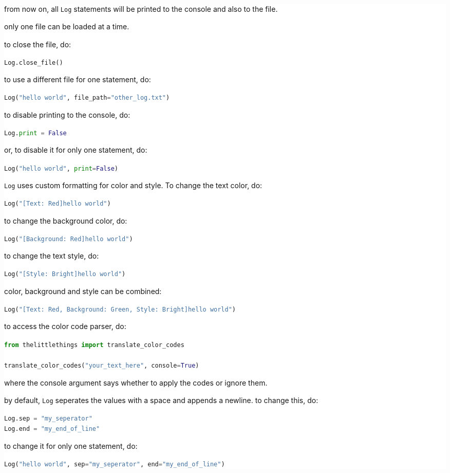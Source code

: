 from now on, all `Log` statements will be printed to the console and also to the file.

only one file can be loaded at a time.

to close the file, do:
```python
Log.close_file()
```

to use a different file for one statement, do:
```python
Log("hello world", file_path="other_log.txt")
```

to disable printing to the console, do:
```python
Log.print = False
```

or, to disable it for only one statement, do:
```python
Log("hello world", print=False)
```

`Log` uses custom formatting for color and style. To change the text color, do:
```python
Log("[Text: Red]hello world")
```

to change the background color, do:
```python
Log("[Background: Red]hello world")
```

to change the text style, do:
```python
Log("[Style: Bright]hello world")
```

color, background and style can be combined:
```python
Log("[Text: Red, Background: Green, Style: Bright]hello world")
```

to access the color code parser, do:
```python
from thelittlethings import translate_color_codes

translate_color_codes("your_text_here", console=True)
```
where the console argument says whether to apply the codes or ignore them.

by default, `Log` seperates the values with a space and appends a newline. to change this, do:
```python
Log.sep = "my_seperator"
Log.end = "my_end_of_line"
```
to change it for only one statement, do:
```python
Log("hello world", sep="my_seperator", end="my_end_of_line")
```
